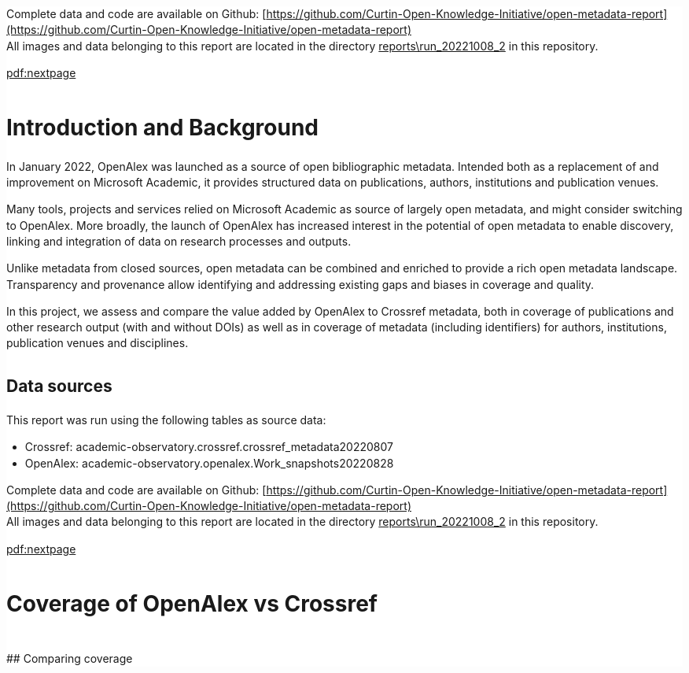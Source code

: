Complete data and code are available on Github:
[https://github.com/Curtin-Open-Knowledge-Initiative/open-metadata-report](https://github.com/Curtin-Open-Knowledge-Initiative/open-metadata-report)  
All images and data belonging to this report are located in the directory [reports\run_20221008_2](https://github.com/Curtin-Open-Knowledge-Initiative/open-metadata-report/tree/main/reports/run_20221008_2) in this repository.

<pdf:nextpage> 


# Introduction and Background

In January 2022, OpenAlex was launched as a source of open bibliographic metadata. Intended both as a replacement of 
and improvement on Microsoft Academic, it provides structured data on publications, authors, institutions and 
publication venues.

Many tools, projects and services relied on Microsoft Academic as source of largely open metadata, and might consider 
switching to OpenAlex. More broadly, the launch of OpenAlex has increased interest in the potential of open metadata 
to enable discovery, linking and integration of data on research processes and outputs.

Unlike metadata from closed sources, open metadata can be combined and enriched to provide a rich open metadata 
landscape. Transparency and provenance allow identifying and addressing existing gaps and biases in coverage and 
quality. 

In this project, we assess and compare the value added by OpenAlex to Crossref metadata, both in coverage of publications and other research output 
(with and without DOIs) as well as in coverage of metadata (including identifiers) for authors, institutions, publication venues 
and disciplines. 


## Data sources

This report was run using the following tables as source data:

* Crossref: academic-observatory.crossref.crossref_metadata20220807
* OpenAlex: academic-observatory.openalex.Work_snapshots20220828


Complete data and code are available on Github:
[https://github.com/Curtin-Open-Knowledge-Initiative/open-metadata-report](https://github.com/Curtin-Open-Knowledge-Initiative/open-metadata-report)  
All images and data belonging to this report are located in the directory [reports\run_20221008_2](https://github.com/Curtin-Open-Knowledge-Initiative/open-metadata-report/tree/main/reports/run_20221008_2) in this repository. 

<pdf:nextpage> 

# Coverage of OpenAlex vs Crossref
<br>   
## Comparing coverage
